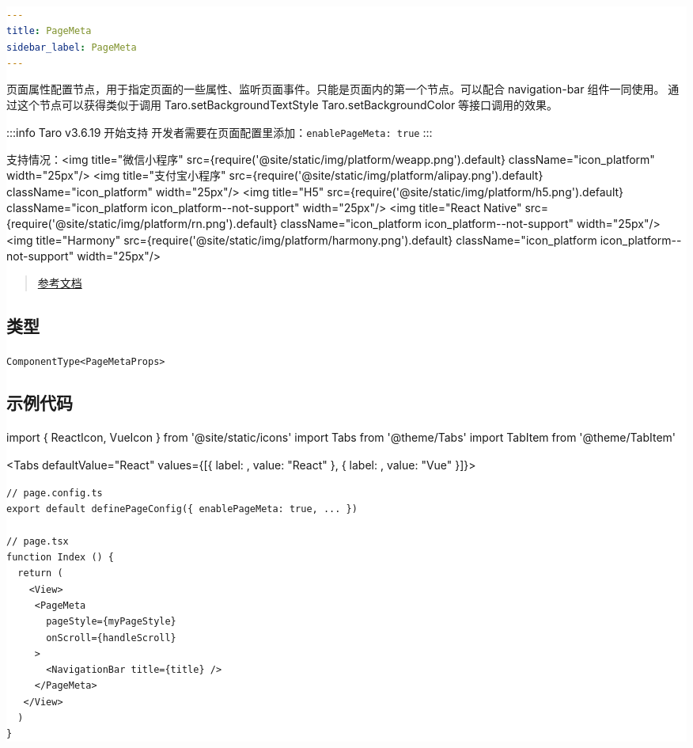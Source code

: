 ```yaml
---
title: PageMeta
sidebar_label: PageMeta
---
```


页面属性配置节点，用于指定页面的一些属性、监听页面事件。只能是页面内的第一个节点。可以配合 navigation-bar 组件一同使用。
通过这个节点可以获得类似于调用 Taro.setBackgroundTextStyle Taro.setBackgroundColor 等接口调用的效果。

:::info
Taro v3.6.19 开始支持
开发者需要在页面配置里添加：`enablePageMeta: true`
:::

支持情况：<img title="微信小程序" src={require('@site/static/img/platform/weapp.png').default} className="icon_platform" width="25px"/> <img title="支付宝小程序" src={require('@site/static/img/platform/alipay.png').default} className="icon_platform" width="25px"/> <img title="H5" src={require('@site/static/img/platform/h5.png').default} className="icon_platform icon_platform--not-support" width="25px"/> <img title="React Native" src={require('@site/static/img/platform/rn.png').default} className="icon_platform icon_platform--not-support" width="25px"/> <img title="Harmony" src={require('@site/static/img/platform/harmony.png').default} className="icon_platform icon_platform--not-support" width="25px"/>

> [参考文档](https://developers.weixin.qq.com/miniprogram/dev/component/page-meta.html)

## 类型

```tsx
ComponentType<PageMetaProps>
```

## 示例代码

import { ReactIcon, VueIcon } from '@site/static/icons'
import Tabs from '@theme/Tabs'
import TabItem from '@theme/TabItem'

<Tabs
  defaultValue="React"
  values={[{ label: <ReactIcon />, value: "React" }, { label: <VueIcon />, value: "Vue" }]}>
<TabItem value="React">

```tsx
// page.config.ts
export default definePageConfig({ enablePageMeta: true, ... })

// page.tsx
function Index () {
  return (
    <View>
     <PageMeta
       pageStyle={myPageStyle}
       onScroll={handleScroll}
     >
       <NavigationBar title={title} />
     </PageMeta>
   </View>
  )
}
```
</TabItem>
<TabItem value="Vue">
